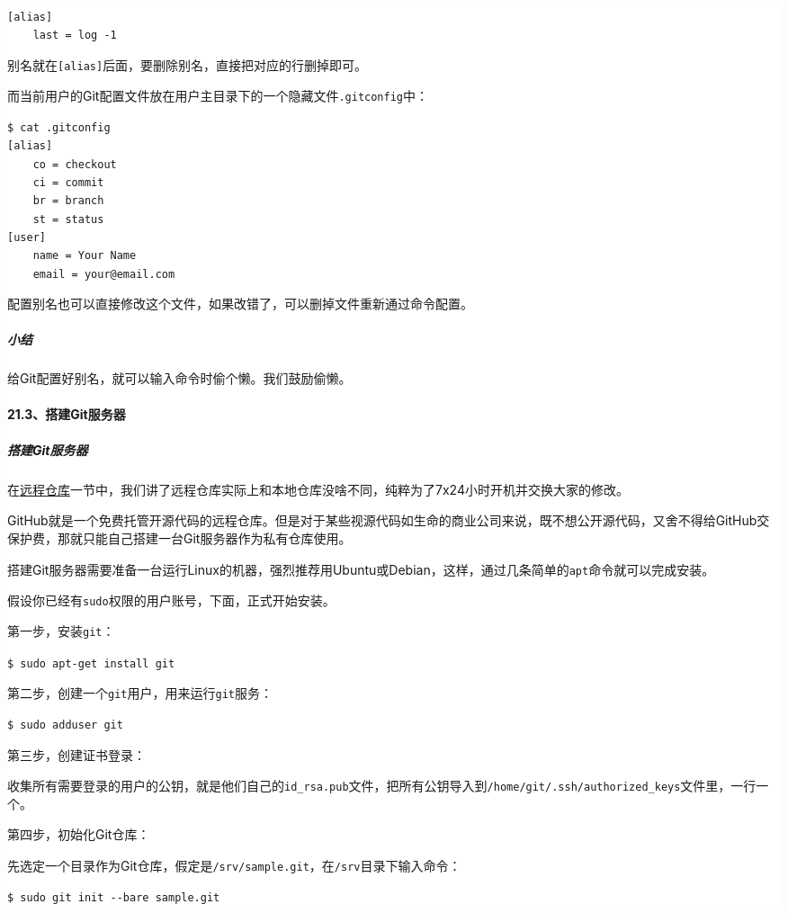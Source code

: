 ```
[alias]
    last = log -1
```

别名就在`[alias]`后面，要删除别名，直接把对应的行删掉即可。

而当前用户的Git配置文件放在用户主目录下的一个隐藏文件`.gitconfig`中：

```
$ cat .gitconfig
[alias]
    co = checkout
    ci = commit
    br = branch
    st = status
[user]
    name = Your Name
    email = your@email.com
```

配置别名也可以直接修改这个文件，如果改错了，可以删掉文件重新通过命令配置。

##### 小结

给Git配置好别名，就可以输入命令时偷个懒。我们鼓励偷懒。

#### 21.3、搭建Git服务器

##### 搭建Git服务器

在[远程仓库](https://www.liaoxuefeng.com/wiki/0013739516305929606dd18361248578c67b8067c8c017b000/001374385852170d9c7adf13c30429b9660d0eb689dd43a000)一节中，我们讲了远程仓库实际上和本地仓库没啥不同，纯粹为了7x24小时开机并交换大家的修改。

GitHub就是一个免费托管开源代码的远程仓库。但是对于某些视源代码如生命的商业公司来说，既不想公开源代码，又舍不得给GitHub交保护费，那就只能自己搭建一台Git服务器作为私有仓库使用。

搭建Git服务器需要准备一台运行Linux的机器，强烈推荐用Ubuntu或Debian，这样，通过几条简单的`apt`命令就可以完成安装。

假设你已经有`sudo`权限的用户账号，下面，正式开始安装。

第一步，安装`git`：

```
$ sudo apt-get install git
```

第二步，创建一个`git`用户，用来运行`git`服务：

```
$ sudo adduser git
```

第三步，创建证书登录：

收集所有需要登录的用户的公钥，就是他们自己的`id_rsa.pub`文件，把所有公钥导入到`/home/git/.ssh/authorized_keys`文件里，一行一个。

第四步，初始化Git仓库：

先选定一个目录作为Git仓库，假定是`/srv/sample.git`，在`/srv`目录下输入命令：

```
$ sudo git init --bare sample.git
```
